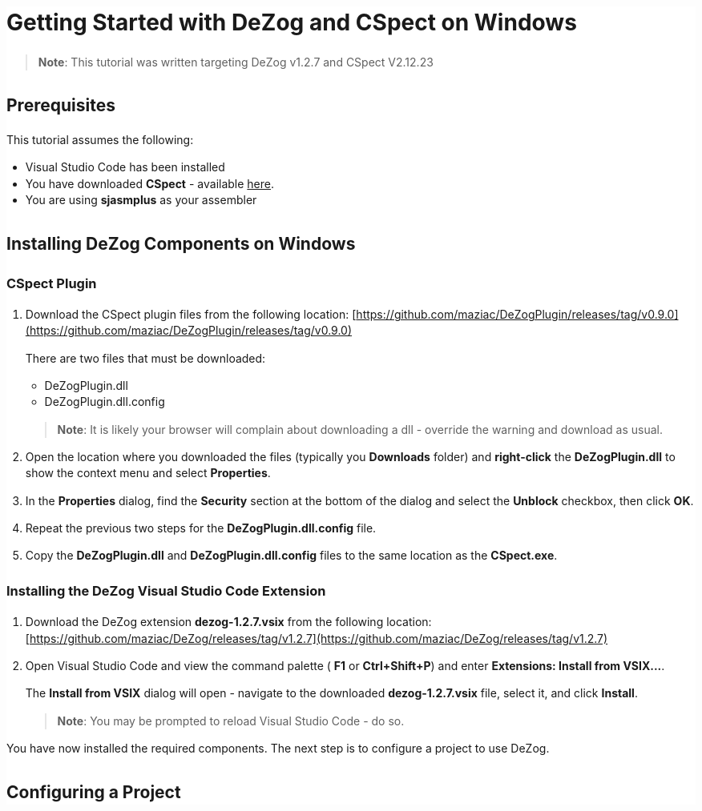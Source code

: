 # Getting Started with DeZog and CSpect on Windows

> **Note**: This tutorial was written targeting DeZog v1.2.7 and CSpect V2.12.23

## Prerequisites

This tutorial assumes the following:

* Visual Studio Code has been installed
* You have downloaded **CSpect** - available [here](https://cspect.org).
* You are using **sjasmplus** as your assembler

## Installing DeZog Components on Windows

### CSpect Plugin

1. Download the CSpect plugin files from the following location: [https://github.com/maziac/DeZogPlugin/releases/tag/v0.9.0](https://github.com/maziac/DeZogPlugin/releases/tag/v0.9.0)

    There are two files that must be downloaded:

    * DeZogPlugin.dll
    * DeZogPlugin.dll.config

    > **Note**: It is likely your browser will complain about downloading a dll - override the warning and download as usual.

1. Open the location where you downloaded the files (typically you **Downloads** folder) and **right-click** the **DeZogPlugin.dll** to show the context menu and select  **Properties**.

1. In the **Properties** dialog, find the **Security** section at the bottom of the dialog and select the **Unblock** checkbox, then click **OK**.

1. Repeat the previous two steps for the **DeZogPlugin.dll.config** file.

1. Copy the **DeZogPlugin.dll** and **DeZogPlugin.dll.config** files to the same location as the **CSpect.exe**.

### Installing the DeZog Visual Studio Code Extension

1. Download the DeZog extension **dezog-1.2.7.vsix** from the following location: [https://github.com/maziac/DeZog/releases/tag/v1.2.7](https://github.com/maziac/DeZog/releases/tag/v1.2.7)

1. Open Visual Studio Code and view the command palette ( **F1** or **Ctrl+Shift+P**) and enter **Extensions: Install from VSIX...**.

    The **Install from VSIX** dialog will open - navigate to the downloaded **dezog-1.2.7.vsix** file, select it, and click **Install**.

    > **Note**: You may be prompted to reload Visual Studio Code - do so.

You have now installed the required components. The next step is to configure a project to use DeZog.

## Configuring a Project
